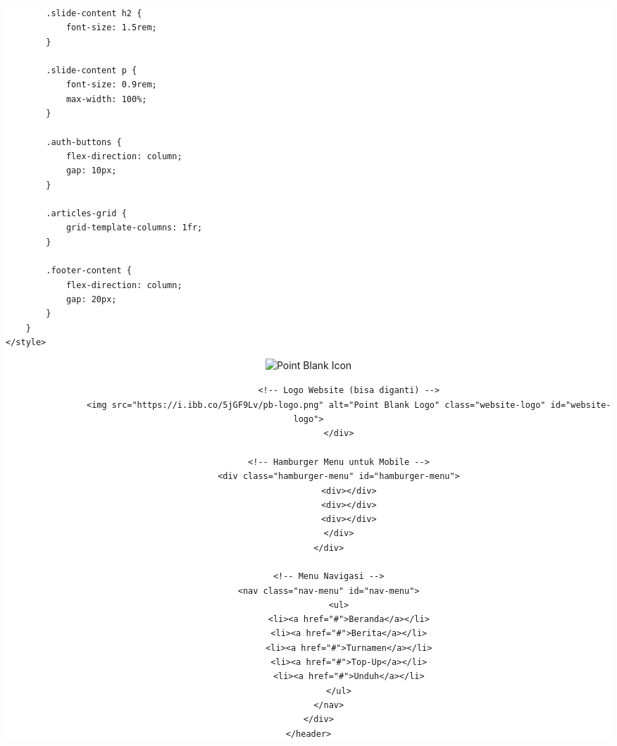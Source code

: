             .slide-content h2 {
                font-size: 1.5rem;
            }

            .slide-content p {
                font-size: 0.9rem;
                max-width: 100%;
            }

            .auth-buttons {
                flex-direction: column;
                gap: 10px;
            }

            .articles-grid {
                grid-template-columns: 1fr;
            }

            .footer-content {
                flex-direction: column;
                gap: 20px;
            }
        }
    </style>
</head>
<body>
    <!-- Header -->
    <header>
        <div class="container">
            <div class="header-content">
                <div class="logo-container">
                    <!-- Icon Website (bisa diganti) -->
                    <img src="https://i.ibb.co/cXVdqTM/pb-icon.png" alt="Point Blank Icon" class="website-icon" id="website-icon">
                    
                    <!-- Logo Website (bisa diganti) -->
                    <img src="https://i.ibb.co/5jGF9Lv/pb-logo.png" alt="Point Blank Logo" class="website-logo" id="website-logo">
                </div>
                
                <!-- Hamburger Menu untuk Mobile -->
                <div class="hamburger-menu" id="hamburger-menu">
                    <div></div>
                    <div></div>
                    <div></div>
                </div>
            </div>
            
            <!-- Menu Navigasi -->
            <nav class="nav-menu" id="nav-menu">
                <ul>
                    <li><a href="#">Beranda</a></li>
                    <li><a href="#">Berita</a></li>
                    <li><a href="#">Turnamen</a></li>
                    <li><a href="#">Top-Up</a></li>
                    <li><a href="#">Unduh</a></li>
                </ul>
            </nav>
        </div>
    </header>
